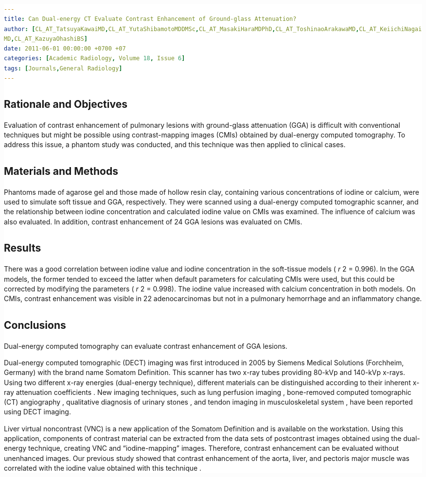 ```yaml
---
title: Can Dual-energy CT Evaluate Contrast Enhancement of Ground-glass Attenuation?
author: [CL_AT_TatsuyaKawaiMD,CL_AT_YutaShibamotoMDDMSc,CL_AT_MasakiHaraMDPhD,CL_AT_ToshinaoArakawaMD,CL_AT_KeiichiNagaiMD,CL_AT_KazuyaOhashiBS]
date: 2011-06-01 00:00:00 +0700 +07
categories: [Academic Radiology, Volume 18, Issue 6]
tags: [Journals,General Radiology]
---
```

## Rationale and Objectives

Evaluation of contrast enhancement of pulmonary lesions with ground-glass attenuation (GGA) is difficult with conventional techniques but might be possible using contrast-mapping images (CMIs) obtained by dual-energy computed tomography. To address this issue, a phantom study was conducted, and this technique was then applied to clinical cases.

## Materials and Methods

Phantoms made of agarose gel and those made of hollow resin clay, containing various concentrations of iodine or calcium, were used to simulate soft tissue and GGA, respectively. They were scanned using a dual-energy computed tomographic scanner, and the relationship between iodine concentration and calculated iodine value on CMIs was examined. The influence of calcium was also evaluated. In addition, contrast enhancement of 24 GGA lesions was evaluated on CMIs.

## Results

There was a good correlation between iodine value and iodine concentration in the soft-tissue models ( _r_ 2 = 0.996). In the GGA models, the former tended to exceed the latter when default parameters for calculating CMIs were used, but this could be corrected by modifying the parameters ( _r_ 2 = 0.998). The iodine value increased with calcium concentration in both models. On CMIs, contrast enhancement was visible in 22 adenocarcinomas but not in a pulmonary hemorrhage and an inflammatory change.

## Conclusions

Dual-energy computed tomography can evaluate contrast enhancement of GGA lesions.

Dual-energy computed tomographic (DECT) imaging was first introduced in 2005 by Siemens Medical Solutions (Forchheim, Germany) with the brand name Somatom Definition. This scanner has two x-ray tubes providing 80-kVp and 140-kVp x-rays. Using two different x-ray energies (dual-energy technique), different materials can be distinguished according to their inherent x-ray attenuation coefficients . New imaging techniques, such as lung perfusion imaging , bone-removed computed tomographic (CT) angiography , qualitative diagnosis of urinary stones , and tendon imaging in musculoskeletal system , have been reported using DECT imaging.

Liver virtual noncontrast (VNC) is a new application of the Somatom Definition and is available on the workstation. Using this application, components of contrast material can be extracted from the data sets of postcontrast images obtained using the dual-energy technique, creating VNC and “iodine-mapping” images. Therefore, contrast enhancement can be evaluated without unenhanced images. Our previous study showed that contrast enhancement of the aorta, liver, and pectoris major muscle was correlated with the iodine value obtained with this technique .
